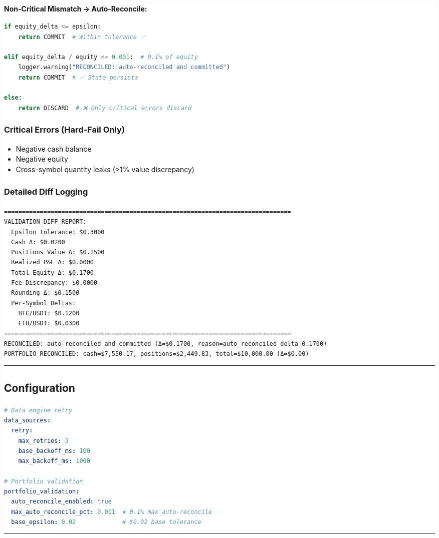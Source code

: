 **Non-Critical Mismatch → Auto-Reconcile:**
```python
if equity_delta <= epsilon:
    return COMMIT  # Within tolerance ✅

elif equity_delta / equity <= 0.001:  # 0.1% of equity
    logger.warning("RECONCILED: auto-reconciled and committed")
    return COMMIT  # ✅ State persists

else:
    return DISCARD  # ❌ Only critical errors discard
```

### Critical Errors (Hard-Fail Only)
- Negative cash balance
- Negative equity
- Cross-symbol quantity leaks (>1% value discrepancy)

### Detailed Diff Logging
```
================================================================================
VALIDATION_DIFF_REPORT:
  Epsilon tolerance: $0.3000
  Cash Δ: $0.0200
  Positions Value Δ: $0.1500
  Realized P&L Δ: $0.0000
  Total Equity Δ: $0.1700
  Fee Discrepancy: $0.0000
  Rounding Δ: $0.1500
  Per-Symbol Deltas:
    BTC/USDT: $0.1200
    ETH/USDT: $0.0300
================================================================================
RECONCILED: auto-reconciled and committed (Δ=$0.1700, reason=auto_reconciled_delta_0.1700)
PORTFOLIO_RECONCILED: cash=$7,550.17, positions=$2,449.83, total=$10,000.00 (Δ=$0.00)
```

---

## Configuration

```yaml
# Data engine retry
data_sources:
  retry:
    max_retries: 3
    base_backoff_ms: 100
    max_backoff_ms: 1000

# Portfolio validation
portfolio_validation:
  auto_reconcile_enabled: true
  max_auto_reconcile_pct: 0.001  # 0.1% max auto-reconcile
  base_epsilon: 0.02             # $0.02 base tolerance
```

---
